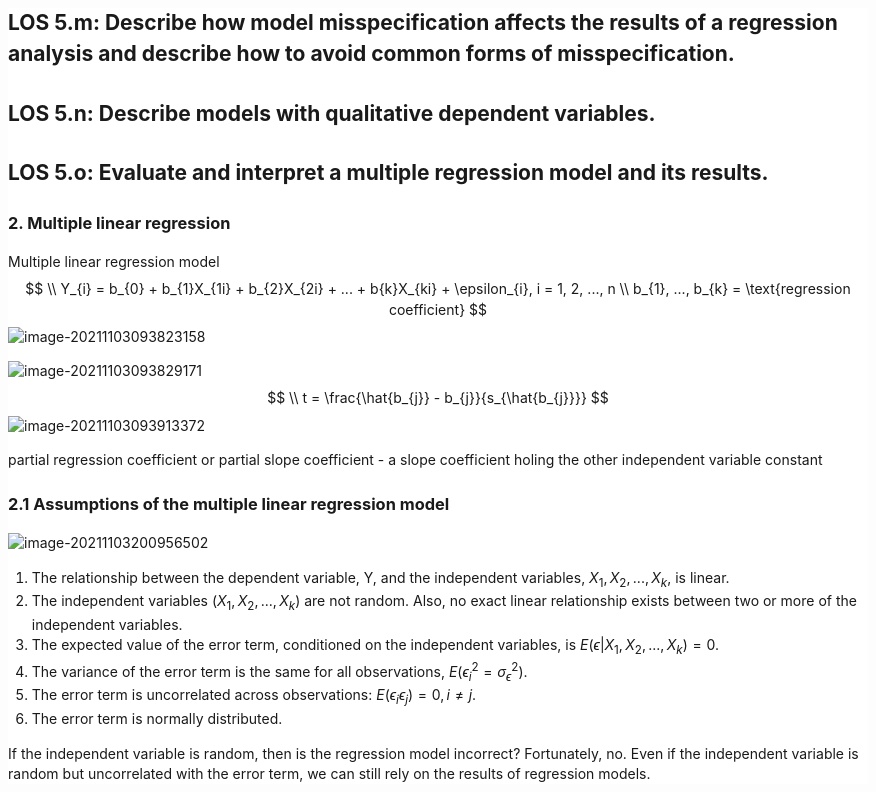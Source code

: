 ## LOS 5.m: Describe how model misspecification affects the results of a regression analysis and describe how to avoid common forms of misspecification.

## LOS 5.n: Describe models with qualitative dependent variables.

## LOS 5.o: Evaluate and interpret a multiple regression model and its results.

### 2. Multiple linear regression

Multiple linear regression model
$$
\\
Y_{i} = b_{0} + b_{1}X_{1i} + b_{2}X_{2i} + ... + b{k}X_{ki} + \epsilon_{i}, i = 1, 2, ..., n \\
b_{1}, ..., b_{k} = \text{regression coefficient}
$$
![image-20211103093823158](/Kevin_Min/images/2021-11-02-CFA-Level-2-Quantitative-Methods/image-20211103093823158.png)

![image-20211103093829171](/Kevin_Min/images/2021-11-02-CFA-Level-2-Quantitative-Methods/image-20211103093829171.png)
$$
\\
t = \frac{\hat{b_{j}} - b_{j}}{s_{\hat{b_{j}}}}
$$
![image-20211103093913372](/Kevin_Min/images/2021-11-02-CFA-Level-2-Quantitative-Methods/image-20211103093913372.png)

partial regression coefficient or partial slope coefficient - a slope coefficient holing the other independent variable constant

### 2.1 Assumptions of the multiple linear regression model

![image-20211103200956502](/Kevin_Min/images/2021-11-02-CFA-Level-2-Quantitative-Methods/image-20211103200956502.png)

1.   The relationship between the dependent variable, Y, and the independent variables, $X_{1}, X_{2}, ..., X_{k}$, is linear.
2.   The independent variables ($X_{1}, X_{2}, ..., X_{k})$ are not random. Also, no exact linear relationship exists between two or more of the independent variables.
3.   The expected value of the error term, conditioned on the independent variables, is $E(\epsilon | X_{1}, X_{2}, ..., X_{k}) = 0$.
4.   The variance of the error term is the same for all observations, $E(\epsilon_{i}^{2} = \sigma_{\epsilon}^{2})$.
5.   The error term is uncorrelated across observations: $E(\epsilon_{i}\epsilon_{j}) = 0, i \neq j$.
6.   The error term is normally distributed.

If the independent variable is random, then is the regression model incorrect? Fortunately, no. Even if the independent variable is random but uncorrelated with the error term, we can still rely on the results of regression models.
